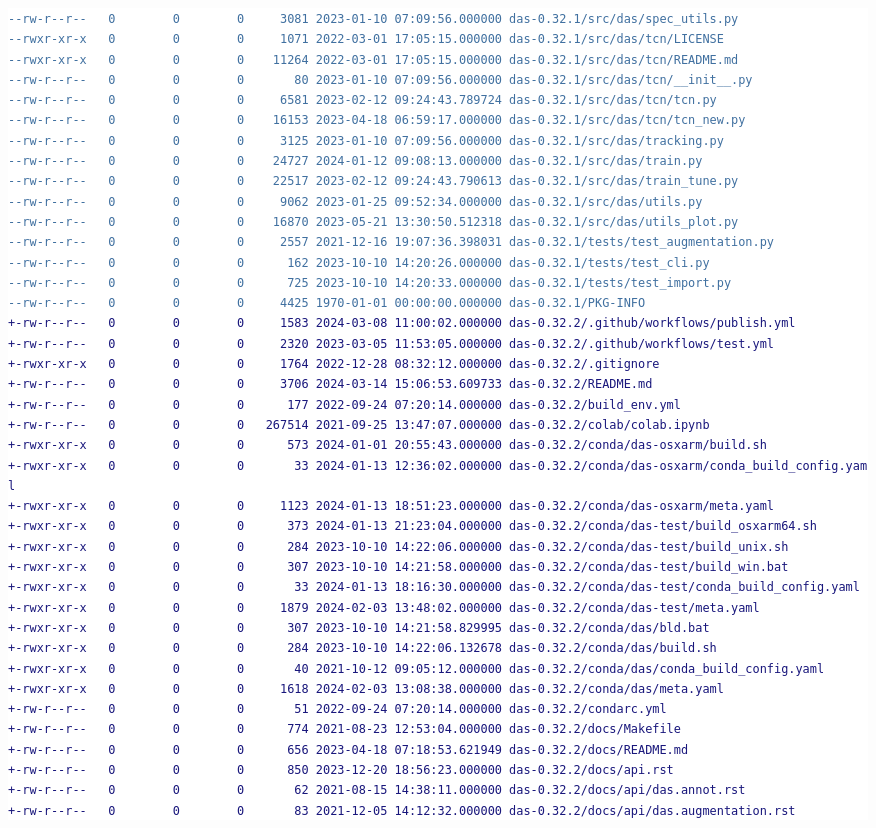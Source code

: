 ```diff
--rw-r--r--   0        0        0     3081 2023-01-10 07:09:56.000000 das-0.32.1/src/das/spec_utils.py
--rwxr-xr-x   0        0        0     1071 2022-03-01 17:05:15.000000 das-0.32.1/src/das/tcn/LICENSE
--rwxr-xr-x   0        0        0    11264 2022-03-01 17:05:15.000000 das-0.32.1/src/das/tcn/README.md
--rw-r--r--   0        0        0       80 2023-01-10 07:09:56.000000 das-0.32.1/src/das/tcn/__init__.py
--rw-r--r--   0        0        0     6581 2023-02-12 09:24:43.789724 das-0.32.1/src/das/tcn/tcn.py
--rw-r--r--   0        0        0    16153 2023-04-18 06:59:17.000000 das-0.32.1/src/das/tcn/tcn_new.py
--rw-r--r--   0        0        0     3125 2023-01-10 07:09:56.000000 das-0.32.1/src/das/tracking.py
--rw-r--r--   0        0        0    24727 2024-01-12 09:08:13.000000 das-0.32.1/src/das/train.py
--rw-r--r--   0        0        0    22517 2023-02-12 09:24:43.790613 das-0.32.1/src/das/train_tune.py
--rw-r--r--   0        0        0     9062 2023-01-25 09:52:34.000000 das-0.32.1/src/das/utils.py
--rw-r--r--   0        0        0    16870 2023-05-21 13:30:50.512318 das-0.32.1/src/das/utils_plot.py
--rw-r--r--   0        0        0     2557 2021-12-16 19:07:36.398031 das-0.32.1/tests/test_augmentation.py
--rw-r--r--   0        0        0      162 2023-10-10 14:20:26.000000 das-0.32.1/tests/test_cli.py
--rw-r--r--   0        0        0      725 2023-10-10 14:20:33.000000 das-0.32.1/tests/test_import.py
--rw-r--r--   0        0        0     4425 1970-01-01 00:00:00.000000 das-0.32.1/PKG-INFO
+-rw-r--r--   0        0        0     1583 2024-03-08 11:00:02.000000 das-0.32.2/.github/workflows/publish.yml
+-rw-r--r--   0        0        0     2320 2023-03-05 11:53:05.000000 das-0.32.2/.github/workflows/test.yml
+-rwxr-xr-x   0        0        0     1764 2022-12-28 08:32:12.000000 das-0.32.2/.gitignore
+-rw-r--r--   0        0        0     3706 2024-03-14 15:06:53.609733 das-0.32.2/README.md
+-rw-r--r--   0        0        0      177 2022-09-24 07:20:14.000000 das-0.32.2/build_env.yml
+-rw-r--r--   0        0        0   267514 2021-09-25 13:47:07.000000 das-0.32.2/colab/colab.ipynb
+-rwxr-xr-x   0        0        0      573 2024-01-01 20:55:43.000000 das-0.32.2/conda/das-osxarm/build.sh
+-rwxr-xr-x   0        0        0       33 2024-01-13 12:36:02.000000 das-0.32.2/conda/das-osxarm/conda_build_config.yaml
+-rwxr-xr-x   0        0        0     1123 2024-01-13 18:51:23.000000 das-0.32.2/conda/das-osxarm/meta.yaml
+-rwxr-xr-x   0        0        0      373 2024-01-13 21:23:04.000000 das-0.32.2/conda/das-test/build_osxarm64.sh
+-rwxr-xr-x   0        0        0      284 2023-10-10 14:22:06.000000 das-0.32.2/conda/das-test/build_unix.sh
+-rwxr-xr-x   0        0        0      307 2023-10-10 14:21:58.000000 das-0.32.2/conda/das-test/build_win.bat
+-rwxr-xr-x   0        0        0       33 2024-01-13 18:16:30.000000 das-0.32.2/conda/das-test/conda_build_config.yaml
+-rwxr-xr-x   0        0        0     1879 2024-02-03 13:48:02.000000 das-0.32.2/conda/das-test/meta.yaml
+-rwxr-xr-x   0        0        0      307 2023-10-10 14:21:58.829995 das-0.32.2/conda/das/bld.bat
+-rwxr-xr-x   0        0        0      284 2023-10-10 14:22:06.132678 das-0.32.2/conda/das/build.sh
+-rwxr-xr-x   0        0        0       40 2021-10-12 09:05:12.000000 das-0.32.2/conda/das/conda_build_config.yaml
+-rwxr-xr-x   0        0        0     1618 2024-02-03 13:08:38.000000 das-0.32.2/conda/das/meta.yaml
+-rw-r--r--   0        0        0       51 2022-09-24 07:20:14.000000 das-0.32.2/condarc.yml
+-rw-r--r--   0        0        0      774 2021-08-23 12:53:04.000000 das-0.32.2/docs/Makefile
+-rw-r--r--   0        0        0      656 2023-04-18 07:18:53.621949 das-0.32.2/docs/README.md
+-rw-r--r--   0        0        0      850 2023-12-20 18:56:23.000000 das-0.32.2/docs/api.rst
+-rw-r--r--   0        0        0       62 2021-08-15 14:38:11.000000 das-0.32.2/docs/api/das.annot.rst
+-rw-r--r--   0        0        0       83 2021-12-05 14:12:32.000000 das-0.32.2/docs/api/das.augmentation.rst
```